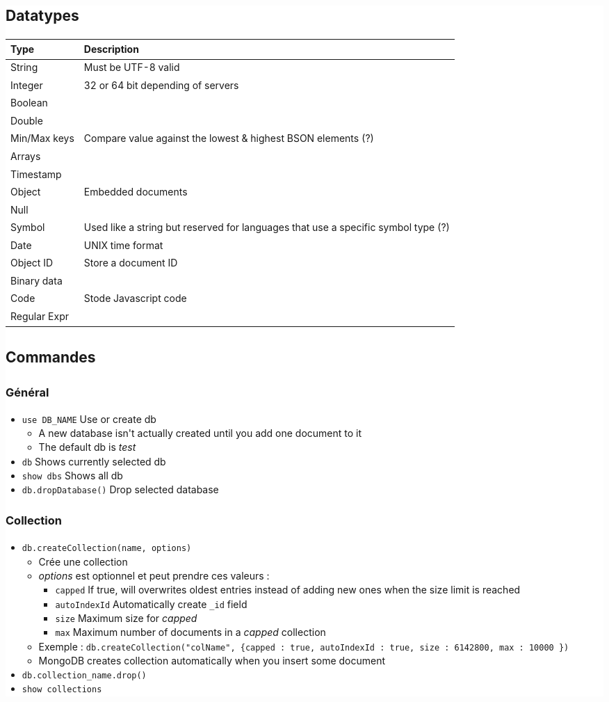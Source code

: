 ## Datatypes

| Type | Description |
| :--- | :--- |
| String | Must be UTF-8 valid |
| Integer | 32 or 64 bit depending of servers |
| Boolean |  |
| Double |  |
| Min/Max keys | Compare value against the lowest & highest BSON elements \(?\) |
| Arrays |  |
| Timestamp |  |
| Object | Embedded documents |
| Null |  |
| Symbol | Used like a string but reserved for languages that use a specific symbol type \(?\) |
| Date | UNIX time format |
| Object ID | Store a document ID |
| Binary data |  |
| Code | Stode Javascript code |
| Regular Expr |  |

## Commandes

### Général

* `use DB_NAME` Use or create db
  * A new database isn't actually created until you add one document to it
  * The default db is _test_
* `db` Shows currently selected db
* `show dbs` Shows all db
* `db.dropDatabase()` Drop selected database

### Collection

* `db.createCollection(name, options)` 
  * Crée une collection
  * _options_ est optionnel et peut prendre ces valeurs :
    * `capped` If true, will overwrites oldest entries instead of adding new ones when the size limit is reached
    * `autoIndexId` Automatically create `_id` field
    * `size` Maximum size for _capped_
    * `max` Maximum number of documents in a _capped_ collection
  * Exemple : `db.createCollection("colName", {capped : true, autoIndexId : true, size : 6142800, max : 10000 })`
  * MongoDB creates collection automatically when you insert some document
* `db.collection_name.drop()`
* `show collections`
